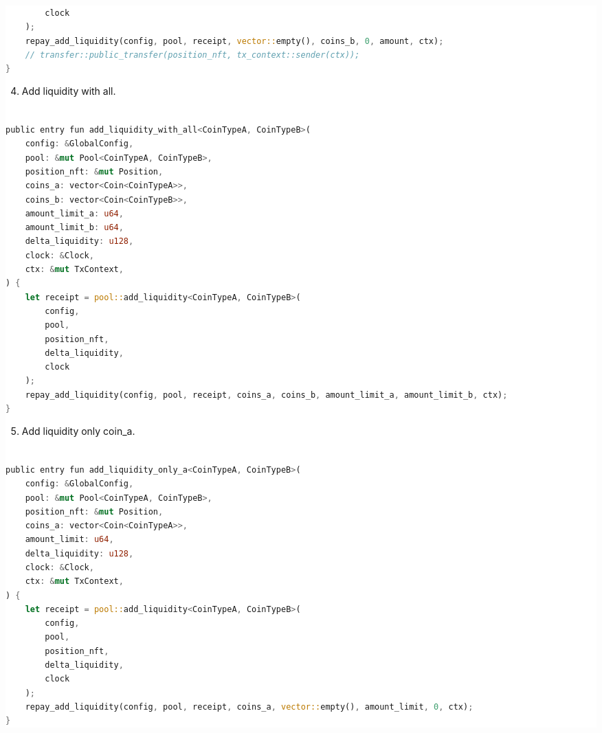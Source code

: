 ```rust
        clock
    );
    repay_add_liquidity(config, pool, receipt, vector::empty(), coins_b, 0, amount, ctx);
    // transfer::public_transfer(position_nft, tx_context::sender(ctx));
}

```

4. Add liquidity with all.

```rust

public entry fun add_liquidity_with_all<CoinTypeA, CoinTypeB>(
    config: &GlobalConfig,
    pool: &mut Pool<CoinTypeA, CoinTypeB>,
    position_nft: &mut Position,
    coins_a: vector<Coin<CoinTypeA>>,
    coins_b: vector<Coin<CoinTypeB>>,
    amount_limit_a: u64,
    amount_limit_b: u64,
    delta_liquidity: u128,
    clock: &Clock,
    ctx: &mut TxContext,
) {
    let receipt = pool::add_liquidity<CoinTypeA, CoinTypeB>(
        config,
        pool,
        position_nft,
        delta_liquidity,
        clock
    );
    repay_add_liquidity(config, pool, receipt, coins_a, coins_b, amount_limit_a, amount_limit_b, ctx);
}

```

5. Add liquidity only coin_a.

```rust

public entry fun add_liquidity_only_a<CoinTypeA, CoinTypeB>(
    config: &GlobalConfig,
    pool: &mut Pool<CoinTypeA, CoinTypeB>,
    position_nft: &mut Position,
    coins_a: vector<Coin<CoinTypeA>>,
    amount_limit: u64,
    delta_liquidity: u128,
    clock: &Clock,
    ctx: &mut TxContext,
) {
    let receipt = pool::add_liquidity<CoinTypeA, CoinTypeB>(
        config,
        pool,
        position_nft,
        delta_liquidity,
        clock
    );
    repay_add_liquidity(config, pool, receipt, coins_a, vector::empty(), amount_limit, 0, ctx);
}

```
